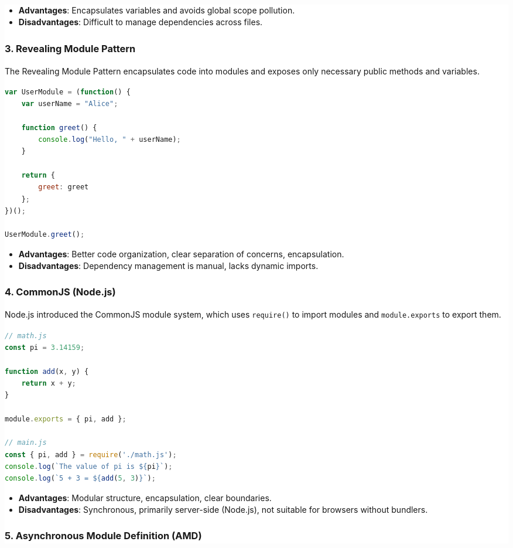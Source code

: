 - **Advantages**: Encapsulates variables and avoids global scope pollution.
- **Disadvantages**: Difficult to manage dependencies across files.

### 3. Revealing Module Pattern

The Revealing Module Pattern encapsulates code into modules and exposes only necessary public methods and variables.

```javascript
var UserModule = (function() {
    var userName = "Alice";

    function greet() {
        console.log("Hello, " + userName);
    }

    return {
        greet: greet
    };
})();

UserModule.greet();
```

- **Advantages**: Better code organization, clear separation of concerns, encapsulation.
- **Disadvantages**: Dependency management is manual, lacks dynamic imports.

### 4. CommonJS (Node.js)

Node.js introduced the CommonJS module system, which uses `require()` to import modules and `module.exports` to export them.

```javascript
// math.js
const pi = 3.14159;

function add(x, y) {
    return x + y;
}

module.exports = { pi, add };

// main.js
const { pi, add } = require('./math.js');
console.log(`The value of pi is ${pi}`);
console.log(`5 + 3 = ${add(5, 3)}`);
```

- **Advantages**: Modular structure, encapsulation, clear boundaries.
- **Disadvantages**: Synchronous, primarily server-side (Node.js), not suitable for browsers without bundlers.

### 5. Asynchronous Module Definition (AMD)
